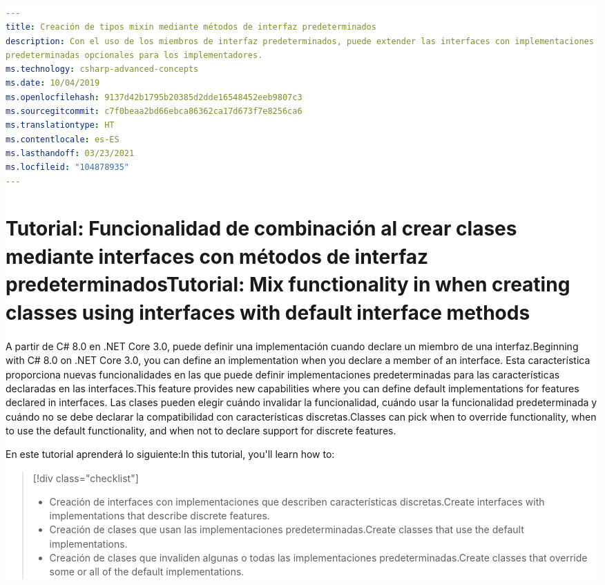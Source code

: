 ```yaml
---
title: Creación de tipos mixin mediante métodos de interfaz predeterminados
description: Con el uso de los miembros de interfaz predeterminados, puede extender las interfaces con implementaciones predeterminadas opcionales para los implementadores.
ms.technology: csharp-advanced-concepts
ms.date: 10/04/2019
ms.openlocfilehash: 9137d42b1795b20385d2dde16548452eeb9807c3
ms.sourcegitcommit: c7f0beaa2bd66ebca86362ca17d673f7e8256ca6
ms.translationtype: HT
ms.contentlocale: es-ES
ms.lasthandoff: 03/23/2021
ms.locfileid: "104878935"
---
```

# <a name="tutorial-mix-functionality-in-when-creating-classes-using-interfaces-with-default-interface-methods"></a><span data-ttu-id="fa284-103">Tutorial: Funcionalidad de combinación al crear clases mediante interfaces con métodos de interfaz predeterminados</span><span class="sxs-lookup"><span data-stu-id="fa284-103">Tutorial: Mix functionality in when creating classes using interfaces with default interface methods</span></span>

<span data-ttu-id="fa284-104">A partir de C# 8.0 en .NET Core 3.0, puede definir una implementación cuando declare un miembro de una interfaz.</span><span class="sxs-lookup"><span data-stu-id="fa284-104">Beginning with C# 8.0 on .NET Core 3.0, you can define an implementation when you declare a member of an interface.</span></span> <span data-ttu-id="fa284-105">Esta característica proporciona nuevas funcionalidades en las que puede definir implementaciones predeterminadas para las características declaradas en las interfaces.</span><span class="sxs-lookup"><span data-stu-id="fa284-105">This feature provides new capabilities where you can define default implementations for features declared in interfaces.</span></span> <span data-ttu-id="fa284-106">Las clases pueden elegir cuándo invalidar la funcionalidad, cuándo usar la funcionalidad predeterminada y cuándo no se debe declarar la compatibilidad con características discretas.</span><span class="sxs-lookup"><span data-stu-id="fa284-106">Classes can pick when to override functionality, when to use the default functionality, and when not to declare support for discrete features.</span></span>

<span data-ttu-id="fa284-107">En este tutorial aprenderá lo siguiente:</span><span class="sxs-lookup"><span data-stu-id="fa284-107">In this tutorial, you'll learn how to:</span></span>

> [!div class="checklist"]
>
> * <span data-ttu-id="fa284-108">Creación de interfaces con implementaciones que describen características discretas.</span><span class="sxs-lookup"><span data-stu-id="fa284-108">Create interfaces with implementations that describe discrete features.</span></span>
> * <span data-ttu-id="fa284-109">Creación de clases que usan las implementaciones predeterminadas.</span><span class="sxs-lookup"><span data-stu-id="fa284-109">Create classes that use the default implementations.</span></span>
> * <span data-ttu-id="fa284-110">Creación de clases que invaliden algunas o todas las implementaciones predeterminadas.</span><span class="sxs-lookup"><span data-stu-id="fa284-110">Create classes that override some or all of the default implementations.</span></span>
